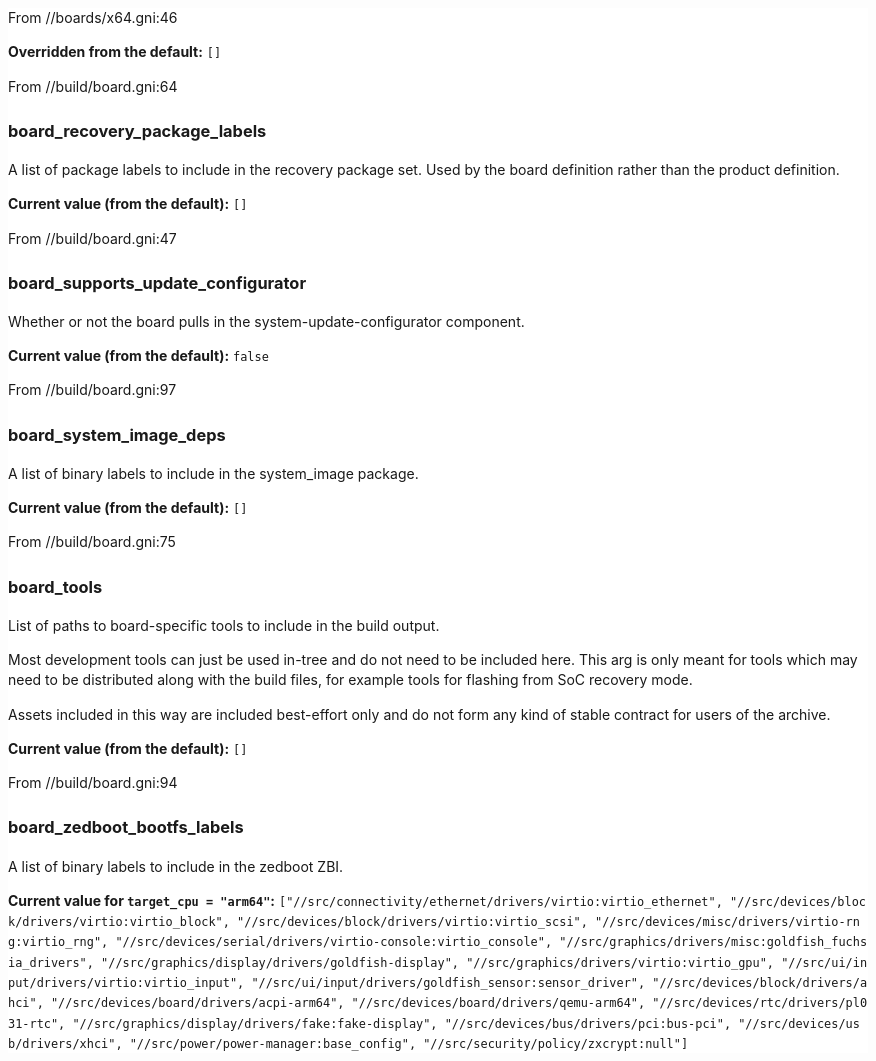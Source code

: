 From //boards/x64.gni:46

**Overridden from the default:** `[]`

From //build/board.gni:64

### board_recovery_package_labels
A list of package labels to include in the recovery package set. Used by the
board definition rather than the product definition.

**Current value (from the default):** `[]`

From //build/board.gni:47

### board_supports_update_configurator
Whether or not the board pulls in the system-update-configurator component.

**Current value (from the default):** `false`

From //build/board.gni:97

### board_system_image_deps
A list of binary labels to include in the system_image package.

**Current value (from the default):** `[]`

From //build/board.gni:75

### board_tools
List of paths to board-specific tools to include in the build output.

Most development tools can just be used in-tree and do not need to be
included here. This arg is only meant for tools which may need to be
distributed along with the build files, for example tools for flashing
from SoC recovery mode.

Assets included in this way are included best-effort only and do not form
any kind of stable contract for users of the archive.

**Current value (from the default):** `[]`

From //build/board.gni:94

### board_zedboot_bootfs_labels
A list of binary labels to include in the zedboot ZBI.

**Current value for `target_cpu = "arm64"`:** `["//src/connectivity/ethernet/drivers/virtio:virtio_ethernet", "//src/devices/block/drivers/virtio:virtio_block", "//src/devices/block/drivers/virtio:virtio_scsi", "//src/devices/misc/drivers/virtio-rng:virtio_rng", "//src/devices/serial/drivers/virtio-console:virtio_console", "//src/graphics/drivers/misc:goldfish_fuchsia_drivers", "//src/graphics/display/drivers/goldfish-display", "//src/graphics/drivers/virtio:virtio_gpu", "//src/ui/input/drivers/virtio:virtio_input", "//src/ui/input/drivers/goldfish_sensor:sensor_driver", "//src/devices/block/drivers/ahci", "//src/devices/board/drivers/acpi-arm64", "//src/devices/board/drivers/qemu-arm64", "//src/devices/rtc/drivers/pl031-rtc", "//src/graphics/display/drivers/fake:fake-display", "//src/devices/bus/drivers/pci:bus-pci", "//src/devices/usb/drivers/xhci", "//src/power/power-manager:base_config", "//src/security/policy/zxcrypt:null"]`
